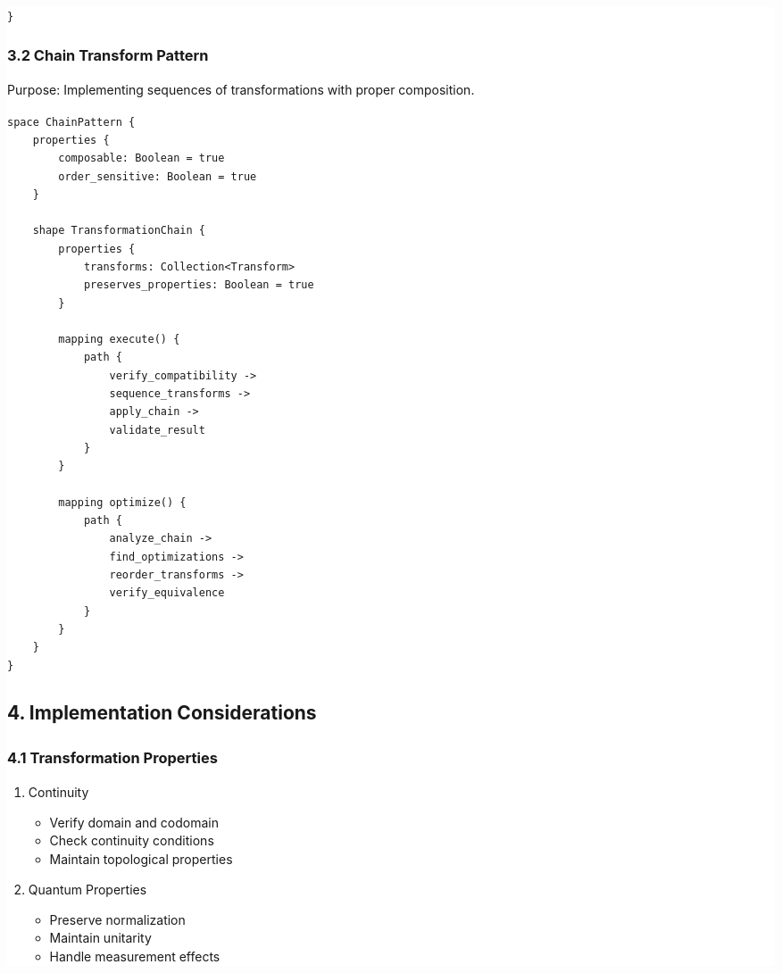 ```topology
}
```

### 3.2 Chain Transform Pattern
Purpose: Implementing sequences of transformations with proper composition.

```topology
space ChainPattern {
    properties {
        composable: Boolean = true
        order_sensitive: Boolean = true
    }
    
    shape TransformationChain {
        properties {
            transforms: Collection<Transform>
            preserves_properties: Boolean = true
        }
        
        mapping execute() {
            path {
                verify_compatibility ->
                sequence_transforms ->
                apply_chain ->
                validate_result
            }
        }
        
        mapping optimize() {
            path {
                analyze_chain ->
                find_optimizations ->
                reorder_transforms ->
                verify_equivalence
            }
        }
    }
}
```

## 4. Implementation Considerations

### 4.1 Transformation Properties
1. Continuity
   - Verify domain and codomain
   - Check continuity conditions
   - Maintain topological properties

2. Quantum Properties
   - Preserve normalization
   - Maintain unitarity
   - Handle measurement effects
